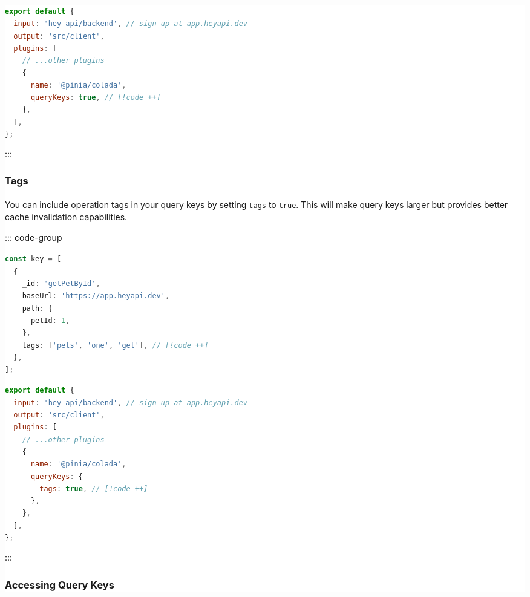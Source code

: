 ```js [config]
export default {
  input: 'hey-api/backend', // sign up at app.heyapi.dev
  output: 'src/client',
  plugins: [
    // ...other plugins
    {
      name: '@pinia/colada',
      queryKeys: true, // [!code ++]
    },
  ],
};
```

:::

### Tags

You can include operation tags in your query keys by setting `tags` to `true`. This will make query keys larger but provides better cache invalidation capabilities.

::: code-group

```ts [example]
const key = [
  {
    _id: 'getPetById',
    baseUrl: 'https://app.heyapi.dev',
    path: {
      petId: 1,
    },
    tags: ['pets', 'one', 'get'], // [!code ++]
  },
];
```

```js [config]
export default {
  input: 'hey-api/backend', // sign up at app.heyapi.dev
  output: 'src/client',
  plugins: [
    // ...other plugins
    {
      name: '@pinia/colada',
      queryKeys: {
        tags: true, // [!code ++]
      },
    },
  ],
};
```

:::

### Accessing Query Keys
